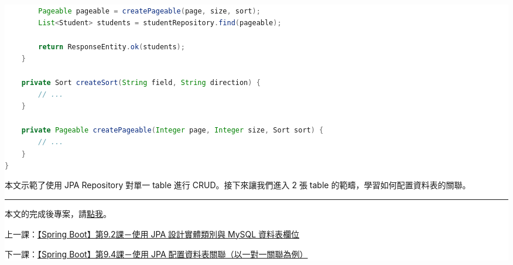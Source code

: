 ``` java
        Pageable pageable = createPageable(page, size, sort);
        List<Student> students = studentRepository.find(pageable);

        return ResponseEntity.ok(students);
    }
    
    private Sort createSort(String field, String direction) {
        // ...
    }
    
    private Pageable createPageable(Integer page, Integer size, Sort sort) {
        // ...
    }
}
```

本文示範了使用 JPA Repository 對單一 table 進行 CRUD。接下來讓我們進入 2 張 table 的範疇，學習如何配置資料表的關聯。


-----


本文的完成後專案，請[點我](https://github.com/ntub46010/SpringBootTutorial/tree/Ch09.3-mysql-using-jpa-repository)。

上一課：<a href="/articles/spring-boot-mysql-column-definition-with-jpa/" target="_blank">【Spring Boot】第9.2課－使用 JPA 設計實體類別與 MySQL 資料表欄位</a>

下一課：<a href="/articles/spring-boot-jpa-one-to-one-relationship/" target="_blank">【Spring Boot】第9.4課－使用 JPA 配置資料表關聯（以一對一關聯為例）</a>